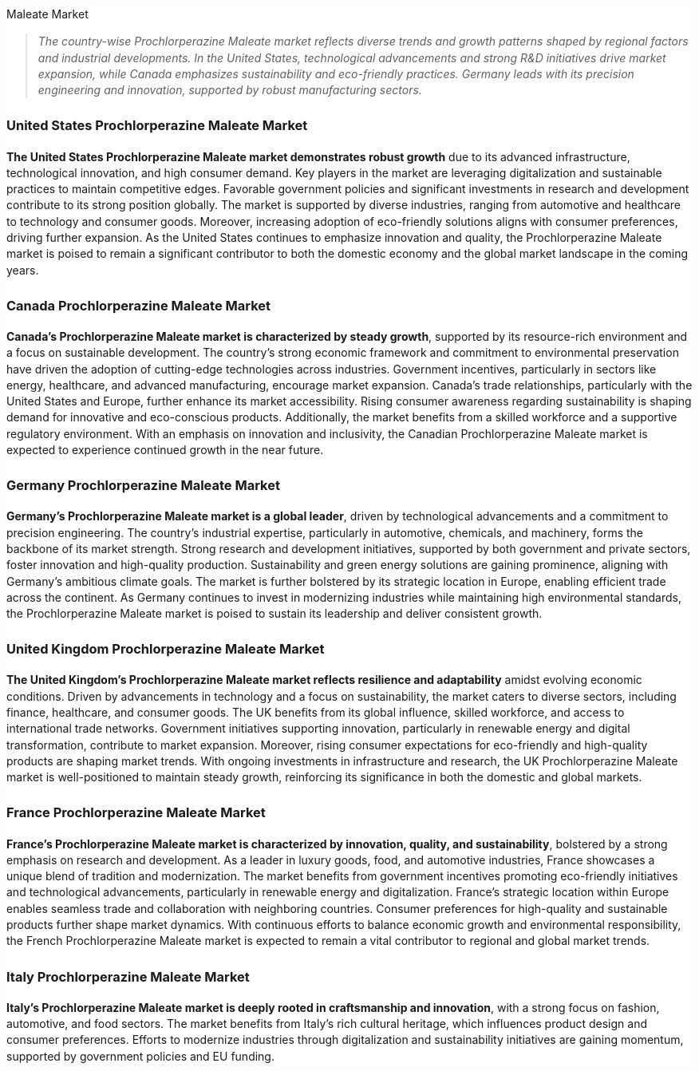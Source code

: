 Maleate Market<br /></span></h1><blockquote><p><em><span class="">The country-wise Prochlorperazine Maleate market reflects diverse trends and growth patterns shaped by regional factors and industrial developments. In the United States, technological advancements and strong R&amp;D initiatives drive market expansion, while Canada emphasizes sustainability and eco-friendly practices. Germany leads with its precision engineering and innovation, supported by robust manufacturing sectors.</span></em></p></blockquote><h3><strong>United States Prochlorperazine Maleate Market</strong></h3><p><strong>The United States Prochlorperazine Maleate market demonstrates robust growth</strong> due to its advanced infrastructure, technological innovation, and high consumer demand. Key players in the market are leveraging digitalization and sustainable practices to maintain competitive edges. Favorable government policies and significant investments in research and development contribute to its strong position globally. The market is supported by diverse industries, ranging from automotive and healthcare to technology and consumer goods. Moreover, increasing adoption of eco-friendly solutions aligns with consumer preferences, driving further expansion. As the United States continues to emphasize innovation and quality, the Prochlorperazine Maleate market is poised to remain a significant contributor to both the domestic economy and the global market landscape in the coming years.</p><h3><strong>Canada Prochlorperazine Maleate Market</strong></h3><p><strong>Canada&rsquo;s Prochlorperazine Maleate market is characterized by steady growth</strong>, supported by its resource-rich environment and a focus on sustainable development. The country&rsquo;s strong economic framework and commitment to environmental preservation have driven the adoption of cutting-edge technologies across industries. Government incentives, particularly in sectors like energy, healthcare, and advanced manufacturing, encourage market expansion. Canada&rsquo;s trade relationships, particularly with the United States and Europe, further enhance its market accessibility. Rising consumer awareness regarding sustainability is shaping demand for innovative and eco-conscious products. Additionally, the market benefits from a skilled workforce and a supportive regulatory environment. With an emphasis on innovation and inclusivity, the Canadian Prochlorperazine Maleate market is expected to experience continued growth in the near future.</p><h3><strong>Germany Prochlorperazine Maleate Market</strong></h3><p><strong>Germany&rsquo;s Prochlorperazine Maleate market is a global leader</strong>, driven by technological advancements and a commitment to precision engineering. The country&rsquo;s industrial expertise, particularly in automotive, chemicals, and machinery, forms the backbone of its market strength. Strong research and development initiatives, supported by both government and private sectors, foster innovation and high-quality production. Sustainability and green energy solutions are gaining prominence, aligning with Germany&rsquo;s ambitious climate goals. The market is further bolstered by its strategic location in Europe, enabling efficient trade across the continent. As Germany continues to invest in modernizing industries while maintaining high environmental standards, the Prochlorperazine Maleate market is poised to sustain its leadership and deliver consistent growth.</p><h3><strong>United Kingdom Prochlorperazine Maleate Market</strong></h3><p><strong>The United Kingdom&rsquo;s Prochlorperazine Maleate market reflects resilience and adaptability</strong> amidst evolving economic conditions. Driven by advancements in technology and a focus on sustainability, the market caters to diverse sectors, including finance, healthcare, and consumer goods. The UK benefits from its global influence, skilled workforce, and access to international trade networks. Government initiatives supporting innovation, particularly in renewable energy and digital transformation, contribute to market expansion. Moreover, rising consumer expectations for eco-friendly and high-quality products are shaping market trends. With ongoing investments in infrastructure and research, the UK Prochlorperazine Maleate market is well-positioned to maintain steady growth, reinforcing its significance in both the domestic and global markets.</p><h3><strong>France Prochlorperazine Maleate Market</strong></h3><p><strong>France&rsquo;s Prochlorperazine Maleate market is characterized by innovation, quality, and sustainability</strong>, bolstered by a strong emphasis on research and development. As a leader in luxury goods, food, and automotive industries, France showcases a unique blend of tradition and modernization. The market benefits from government incentives promoting eco-friendly initiatives and technological advancements, particularly in renewable energy and digitalization. France&rsquo;s strategic location within Europe enables seamless trade and collaboration with neighboring countries. Consumer preferences for high-quality and sustainable products further shape market dynamics. With continuous efforts to balance economic growth and environmental responsibility, the French Prochlorperazine Maleate market is expected to remain a vital contributor to regional and global market trends.</p><h3><strong>Italy Prochlorperazine Maleate Market</strong></h3><p><strong>Italy&rsquo;s Prochlorperazine Maleate market is deeply rooted in craftsmanship and innovation</strong>, with a strong focus on fashion, automotive, and food sectors. The market benefits from Italy&rsquo;s rich cultural heritage, which influences product design and consumer preferences. Efforts to modernize industries through digitalization and sustainability initiatives are gaining momentum, supported by government policies and EU funding.